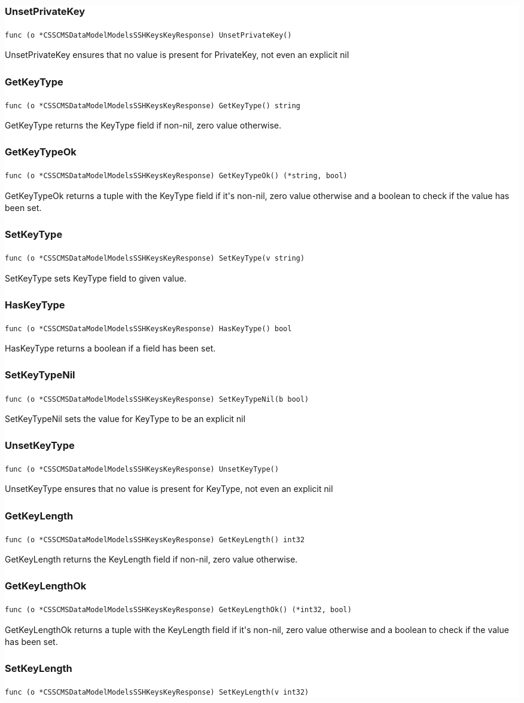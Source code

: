 ### UnsetPrivateKey
`func (o *CSSCMSDataModelModelsSSHKeysKeyResponse) UnsetPrivateKey()`

UnsetPrivateKey ensures that no value is present for PrivateKey, not even an explicit nil
### GetKeyType

`func (o *CSSCMSDataModelModelsSSHKeysKeyResponse) GetKeyType() string`

GetKeyType returns the KeyType field if non-nil, zero value otherwise.

### GetKeyTypeOk

`func (o *CSSCMSDataModelModelsSSHKeysKeyResponse) GetKeyTypeOk() (*string, bool)`

GetKeyTypeOk returns a tuple with the KeyType field if it's non-nil, zero value otherwise
and a boolean to check if the value has been set.

### SetKeyType

`func (o *CSSCMSDataModelModelsSSHKeysKeyResponse) SetKeyType(v string)`

SetKeyType sets KeyType field to given value.

### HasKeyType

`func (o *CSSCMSDataModelModelsSSHKeysKeyResponse) HasKeyType() bool`

HasKeyType returns a boolean if a field has been set.

### SetKeyTypeNil

`func (o *CSSCMSDataModelModelsSSHKeysKeyResponse) SetKeyTypeNil(b bool)`

 SetKeyTypeNil sets the value for KeyType to be an explicit nil

### UnsetKeyType
`func (o *CSSCMSDataModelModelsSSHKeysKeyResponse) UnsetKeyType()`

UnsetKeyType ensures that no value is present for KeyType, not even an explicit nil
### GetKeyLength

`func (o *CSSCMSDataModelModelsSSHKeysKeyResponse) GetKeyLength() int32`

GetKeyLength returns the KeyLength field if non-nil, zero value otherwise.

### GetKeyLengthOk

`func (o *CSSCMSDataModelModelsSSHKeysKeyResponse) GetKeyLengthOk() (*int32, bool)`

GetKeyLengthOk returns a tuple with the KeyLength field if it's non-nil, zero value otherwise
and a boolean to check if the value has been set.

### SetKeyLength

`func (o *CSSCMSDataModelModelsSSHKeysKeyResponse) SetKeyLength(v int32)`
